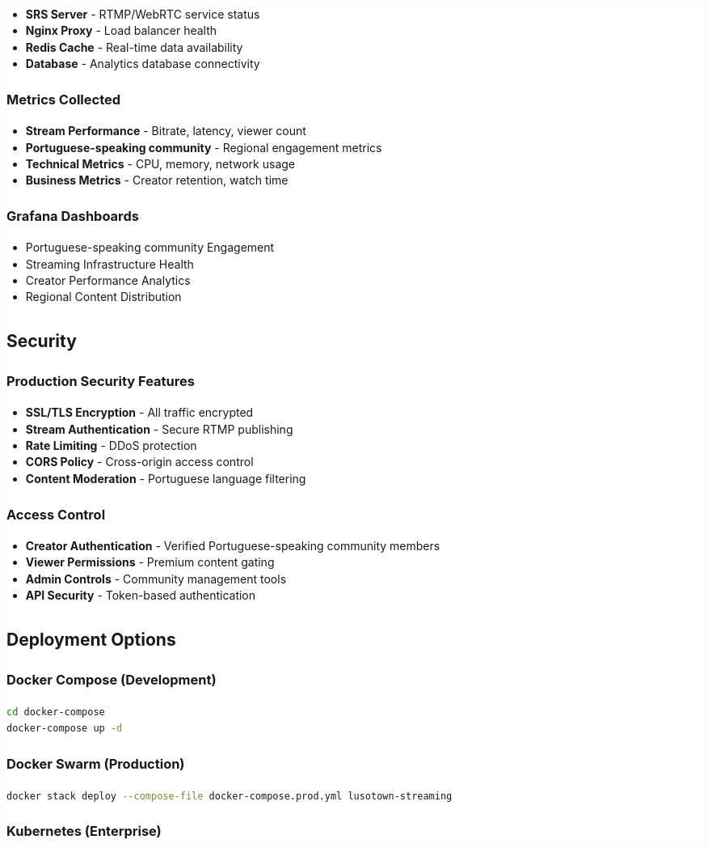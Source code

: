 - **SRS Server** - RTMP/WebRTC service status
- **Nginx Proxy** - Load balancer health
- **Redis Cache** - Real-time data availability
- **Database** - Analytics database connectivity

### Metrics Collected

- **Stream Performance** - Bitrate, latency, viewer count
- **Portuguese-speaking community** - Regional engagement metrics
- **Technical Metrics** - CPU, memory, network usage
- **Business Metrics** - Creator retention, watch time

### Grafana Dashboards

- Portuguese-speaking community Engagement
- Streaming Infrastructure Health
- Creator Performance Analytics
- Regional Content Distribution

## Security

### Production Security Features

- **SSL/TLS Encryption** - All traffic encrypted
- **Stream Authentication** - Secure RTMP publishing
- **Rate Limiting** - DDoS protection
- **CORS Policy** - Cross-origin access control
- **Content Moderation** - Portuguese language filtering

### Access Control

- **Creator Authentication** - Verified Portuguese-speaking community members
- **Viewer Permissions** - Premium content gating
- **Admin Controls** - Community management tools
- **API Security** - Token-based authentication

## Deployment Options

### Docker Compose (Development)

```bash
cd docker-compose
docker-compose up -d
```

### Docker Swarm (Production)

```bash
docker stack deploy --compose-file docker-compose.prod.yml lusotown-streaming
```

### Kubernetes (Enterprise)
